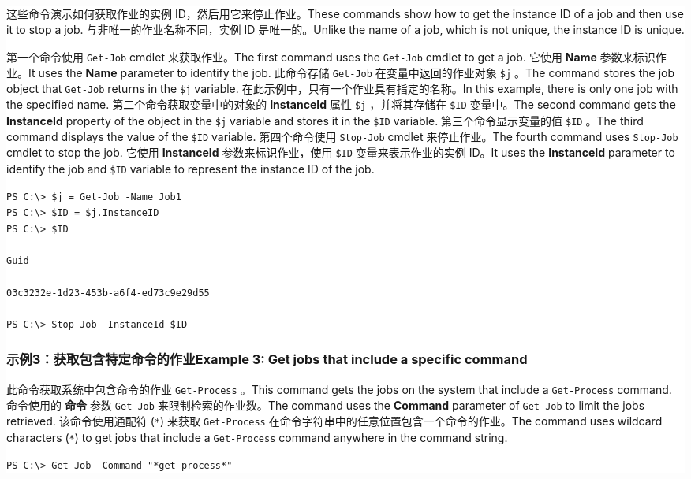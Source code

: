<span data-ttu-id="58e00-132">这些命令演示如何获取作业的实例 ID，然后用它来停止作业。</span><span class="sxs-lookup"><span data-stu-id="58e00-132">These commands show how to get the instance ID of a job and then use it to stop a job.</span></span> <span data-ttu-id="58e00-133">与非唯一的作业名称不同，实例 ID 是唯一的。</span><span class="sxs-lookup"><span data-stu-id="58e00-133">Unlike the name of a job, which is not unique, the instance ID is unique.</span></span>

<span data-ttu-id="58e00-134">第一个命令使用 `Get-Job` cmdlet 来获取作业。</span><span class="sxs-lookup"><span data-stu-id="58e00-134">The first command uses the `Get-Job` cmdlet to get a job.</span></span> <span data-ttu-id="58e00-135">它使用 **Name** 参数来标识作业。</span><span class="sxs-lookup"><span data-stu-id="58e00-135">It uses the **Name** parameter to identify the job.</span></span> <span data-ttu-id="58e00-136">此命令存储 `Get-Job` 在变量中返回的作业对象 `$j` 。</span><span class="sxs-lookup"><span data-stu-id="58e00-136">The command stores the job object that `Get-Job` returns in the `$j` variable.</span></span> <span data-ttu-id="58e00-137">在此示例中，只有一个作业具有指定的名称。</span><span class="sxs-lookup"><span data-stu-id="58e00-137">In this example, there is only one job with the specified name.</span></span> <span data-ttu-id="58e00-138">第二个命令获取变量中的对象的 **InstanceId** 属性 `$j` ，并将其存储在 `$ID` 变量中。</span><span class="sxs-lookup"><span data-stu-id="58e00-138">The second command gets the **InstanceId** property of the object in the `$j` variable and stores it in the `$ID` variable.</span></span> <span data-ttu-id="58e00-139">第三个命令显示变量的值 `$ID` 。</span><span class="sxs-lookup"><span data-stu-id="58e00-139">The third command displays the value of the `$ID` variable.</span></span> <span data-ttu-id="58e00-140">第四个命令使用 `Stop-Job` cmdlet 来停止作业。</span><span class="sxs-lookup"><span data-stu-id="58e00-140">The fourth command uses `Stop-Job` cmdlet to stop the job.</span></span>
<span data-ttu-id="58e00-141">它使用 **InstanceId** 参数来标识作业，使用 `$ID` 变量来表示作业的实例 ID。</span><span class="sxs-lookup"><span data-stu-id="58e00-141">It uses the **InstanceId** parameter to identify the job and `$ID` variable to represent the instance ID of the job.</span></span>

```
PS C:\> $j = Get-Job -Name Job1
PS C:\> $ID = $j.InstanceID
PS C:\> $ID

Guid
----
03c3232e-1d23-453b-a6f4-ed73c9e29d55

PS C:\> Stop-Job -InstanceId $ID
```

### <span data-ttu-id="58e00-142">示例3：获取包含特定命令的作业</span><span class="sxs-lookup"><span data-stu-id="58e00-142">Example 3: Get jobs that include a specific command</span></span>

<span data-ttu-id="58e00-143">此命令获取系统中包含命令的作业 `Get-Process` 。</span><span class="sxs-lookup"><span data-stu-id="58e00-143">This command gets the jobs on the system that include a `Get-Process` command.</span></span> <span data-ttu-id="58e00-144">命令使用的 **命令** 参数 `Get-Job` 来限制检索的作业数。</span><span class="sxs-lookup"><span data-stu-id="58e00-144">The command uses the **Command** parameter of `Get-Job` to limit the jobs retrieved.</span></span> <span data-ttu-id="58e00-145">该命令使用通配符 (`*`) 来获取 `Get-Process` 在命令字符串中的任意位置包含一个命令的作业。</span><span class="sxs-lookup"><span data-stu-id="58e00-145">The command uses wildcard characters (`*`) to get jobs that include a `Get-Process` command anywhere in the command string.</span></span>

```
PS C:\> Get-Job -Command "*get-process*"
```
